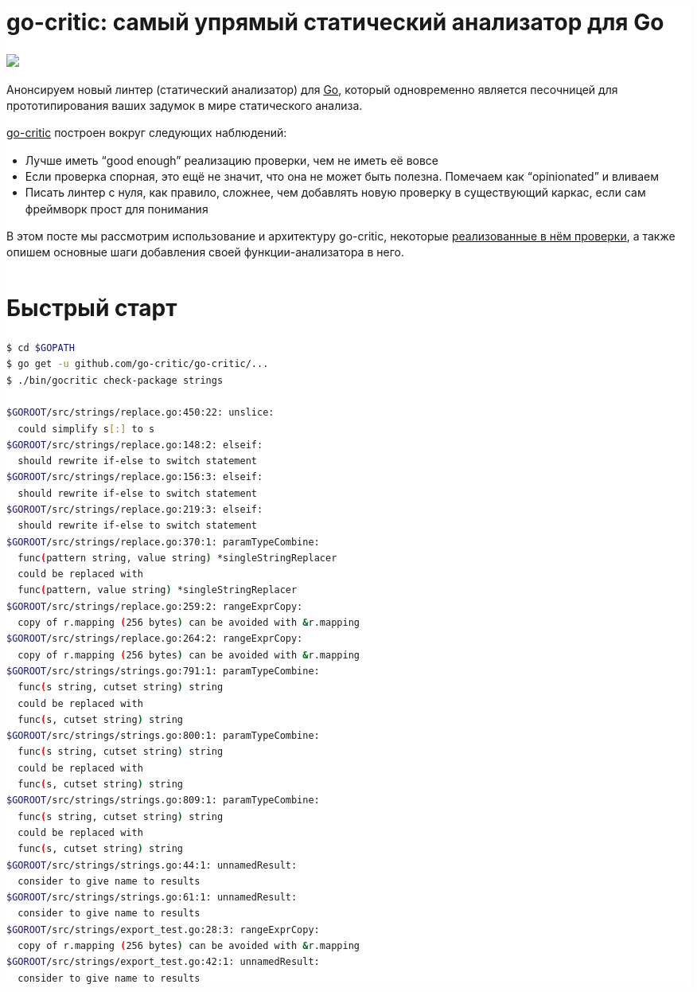 # go-critic: самый упрямый статический анализатор для Go

![](https://habrastorage.org/webt/qo/je/x2/qojex27wlzk161udn-fmhxwsnzc.png)

Анонсируем новый линтер (статический анализатор) для [Go](https://golang.org/), который одновременно является песочницей для прототипирования ваших задумок в мире статического анализа.

[go-critic](https://github.com/go-critic/go-critic) построен вокруг следующих наблюдений:
* Лучше иметь “good enough” реализацию проверки, чем не иметь её вовсе
* Если проверка спорная, это ещё не значит, что она не может быть полезна. Помечаем как “opinionated” и вливаем
* Писать линтер с нуля, как правило, сложнее, чем добавлять новую проверку в существующий каркас, если сам фреймворк прост для понимания

В этом посте мы рассмотрим использование и архитектуру go-critic, некоторые [реализованные в нём проверки](https://go-critic.github.io/overview.html), а также опишем основные шаги добавления своей функции-анализатора в него.

<cut/>

# Быстрый старт

```bash
$ cd $GOPATH
$ go get -u github.com/go-critic/go-critic/...
$ ./bin/gocritic check-package strings

$GOROOT/src/strings/replace.go:450:22: unslice: 
  could simplify s[:] to s
$GOROOT/src/strings/replace.go:148:2: elseif: 
  should rewrite if-else to switch statement
$GOROOT/src/strings/replace.go:156:3: elseif: 
  should rewrite if-else to switch statement
$GOROOT/src/strings/replace.go:219:3: elseif:
  should rewrite if-else to switch statement
$GOROOT/src/strings/replace.go:370:1: paramTypeCombine:
  func(pattern string, value string) *singleStringReplacer
  could be replaced with
  func(pattern, value string) *singleStringReplacer
$GOROOT/src/strings/replace.go:259:2: rangeExprCopy:
  copy of r.mapping (256 bytes) can be avoided with &r.mapping
$GOROOT/src/strings/replace.go:264:2: rangeExprCopy:
  copy of r.mapping (256 bytes) can be avoided with &r.mapping
$GOROOT/src/strings/strings.go:791:1: paramTypeCombine:
  func(s string, cutset string) string
  could be replaced with
  func(s, cutset string) string
$GOROOT/src/strings/strings.go:800:1: paramTypeCombine:
  func(s string, cutset string) string
  could be replaced with
  func(s, cutset string) string
$GOROOT/src/strings/strings.go:809:1: paramTypeCombine:
  func(s string, cutset string) string
  could be replaced with
  func(s, cutset string) string
$GOROOT/src/strings/strings.go:44:1: unnamedResult: 
  consider to give name to results
$GOROOT/src/strings/strings.go:61:1: unnamedResult:
  consider to give name to results
$GOROOT/src/strings/export_test.go:28:3: rangeExprCopy:
  copy of r.mapping (256 bytes) can be avoided with &r.mapping
$GOROOT/src/strings/export_test.go:42:1: unnamedResult:
  consider to give name to results
```